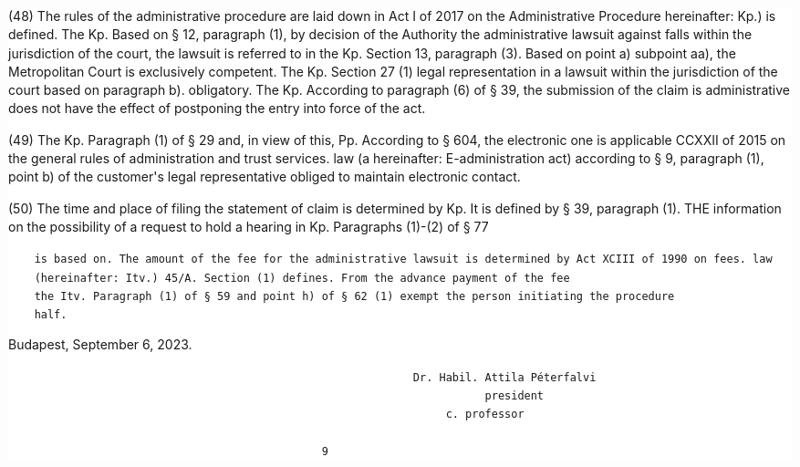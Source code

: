 (48) The rules of the administrative procedure are laid down in Act I of 2017 on the Administrative Procedure
        hereinafter: Kp.) is defined. The Kp. Based on § 12, paragraph (1), by decision of the Authority
        the administrative lawsuit against falls within the jurisdiction of the court, the lawsuit is referred to in the Kp. Section 13, paragraph (3).
        Based on point a) subpoint aa), the Metropolitan Court is exclusively competent. The Kp. Section 27 (1)
        legal representation in a lawsuit within the jurisdiction of the court based on paragraph b).
        obligatory. The Kp. According to paragraph (6) of § 39, the submission of the claim is administrative
        does not have the effect of postponing the entry into force of the act.

(49) The Kp. Paragraph (1) of § 29 and, in view of this, Pp. According to § 604, the electronic one is applicable
        CCXXII of 2015 on the general rules of administration and trust services. law (a
        hereinafter: E-administration act) according to § 9, paragraph (1), point b) of the customer's legal representative
        obliged to maintain electronic contact.

(50) The time and place of filing the statement of claim is determined by Kp. It is defined by § 39, paragraph (1). THE
        information on the possibility of a request to hold a hearing in Kp. Paragraphs (1)-(2) of § 77

        is based on. The amount of the fee for the administrative lawsuit is determined by Act XCIII of 1990 on fees. law
        (hereinafter: Itv.) 45/A. Section (1) defines. From the advance payment of the fee
        the Itv. Paragraph (1) of § 59 and point h) of § 62 (1) exempt the person initiating the procedure
        half.

Budapest, September 6, 2023.

                                                                  Dr. Habil. Attila Péterfalvi
                                                                             president
                                                                       c. professor

                                                    9
